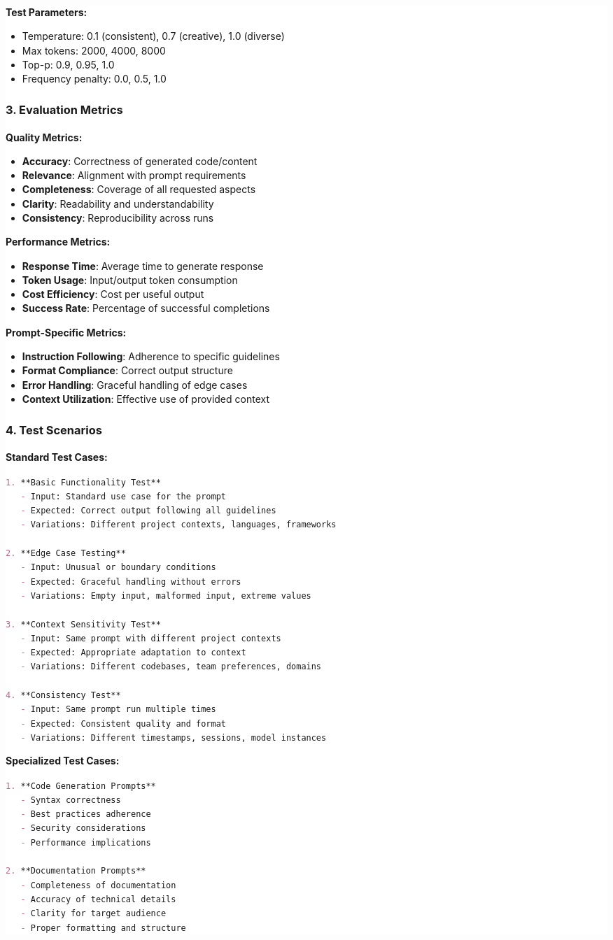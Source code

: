**Test Parameters:**
- Temperature: 0.1 (consistent), 0.7 (creative), 1.0 (diverse)
- Max tokens: 2000, 4000, 8000
- Top-p: 0.9, 0.95, 1.0
- Frequency penalty: 0.0, 0.5, 1.0

### 3. Evaluation Metrics

**Quality Metrics:**
- **Accuracy**: Correctness of generated code/content
- **Relevance**: Alignment with prompt requirements
- **Completeness**: Coverage of all requested aspects
- **Clarity**: Readability and understandability
- **Consistency**: Reproducibility across runs

**Performance Metrics:**
- **Response Time**: Average time to generate response
- **Token Usage**: Input/output token consumption
- **Cost Efficiency**: Cost per useful output
- **Success Rate**: Percentage of successful completions

**Prompt-Specific Metrics:**
- **Instruction Following**: Adherence to specific guidelines
- **Format Compliance**: Correct output structure
- **Error Handling**: Graceful handling of edge cases
- **Context Utilization**: Effective use of provided context

### 4. Test Scenarios

**Standard Test Cases:**
```markdown
1. **Basic Functionality Test**
   - Input: Standard use case for the prompt
   - Expected: Correct output following all guidelines
   - Variations: Different project contexts, languages, frameworks

2. **Edge Case Testing**
   - Input: Unusual or boundary conditions
   - Expected: Graceful handling without errors
   - Variations: Empty input, malformed input, extreme values

3. **Context Sensitivity Test**
   - Input: Same prompt with different project contexts
   - Expected: Appropriate adaptation to context
   - Variations: Different codebases, team preferences, domains

4. **Consistency Test**
   - Input: Same prompt run multiple times
   - Expected: Consistent quality and format
   - Variations: Different timestamps, sessions, model instances
```

**Specialized Test Cases:**
```markdown
1. **Code Generation Prompts**
   - Syntax correctness
   - Best practices adherence
   - Security considerations
   - Performance implications

2. **Documentation Prompts**
   - Completeness of documentation
   - Accuracy of technical details
   - Clarity for target audience
   - Proper formatting and structure

```